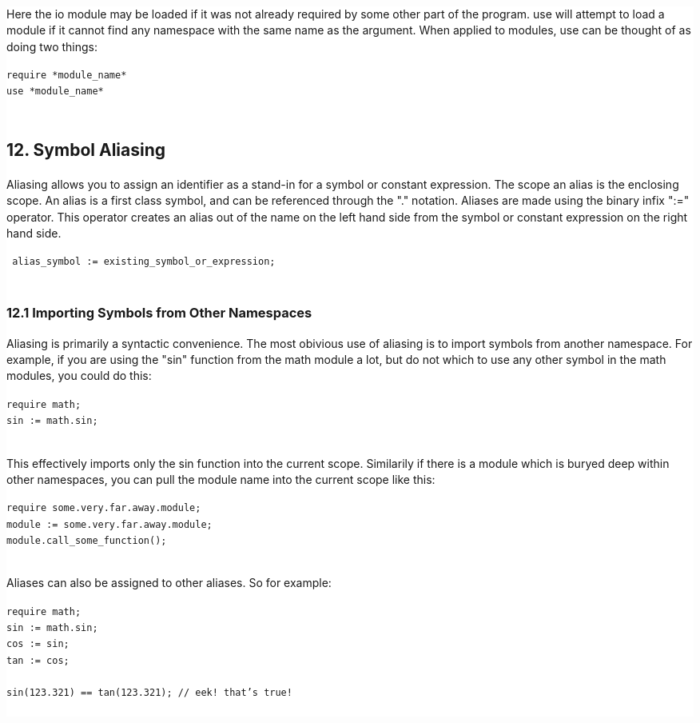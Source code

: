 Here the io module may be loaded if it was not already required by some other part of the program. use will attempt to load a module if it cannot find any namespace with the same name as the argument. When applied to modules, use can be thought of as doing two things:

```
require *module_name*
use *module_name*
 
```

## 12. Symbol Aliasing ‌


Aliasing allows you to assign an identifier as a stand-in for a symbol or constant expression. The scope an alias is the enclosing scope. An alias is a first class symbol, and can be referenced through the "." notation. Aliases are made using the binary infix ":=" operator. This operator creates an alias out of the name on the left hand side from the symbol or constant expression on the right hand side.

```
 alias_symbol := existing_symbol_or_expression;
 
```

### 12.1 Importing Symbols from Other Namespaces

Aliasing is primarily a syntactic convenience. The most obivious use of aliasing is to import symbols from another namespace. For example, if you are using the "sin" function from the math module a lot, but do not which to use any other symbol in the math modules, you could do this:

```
require math;
sin := math.sin;
 
```

This effectively imports only the sin function into the current scope. Similarily if there is a module which is buryed deep within other namespaces, you can pull the module name into the current scope like this:

```
require some.very.far.away.module;
module := some.very.far.away.module;
module.call_some_function();
 
```

Aliases can also be assigned to other aliases. So for example:

```
require math;
sin := math.sin;
cos := sin;
tan := cos;

sin(123.321) == tan(123.321); // eek! that’s true!
 
```
